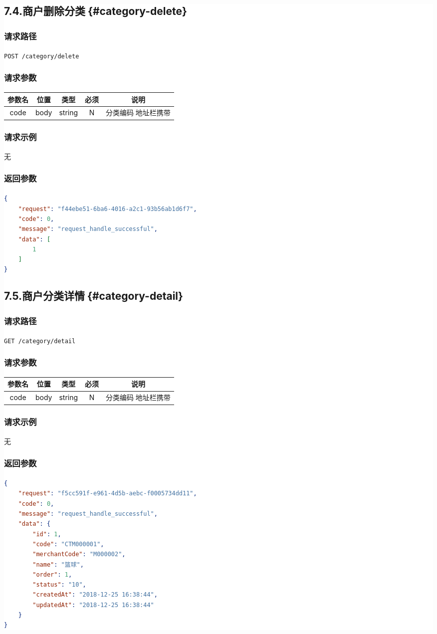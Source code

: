 

## 7.4.商户删除分类 {#category-delete}
### 请求路径
`POST /category/delete`
### 请求参数
|参数名|位置|类型|必须|说明|
|:----:|:----:|:----:|:----:|:-------:|
|code|body|string|N|分类编码 地址栏携带|
### 请求示例
无
### 返回参数

```json
{
    "request": "f44ebe51-6ba6-4016-a2c1-93b56ab1d6f7",
    "code": 0,
    "message": "request_handle_successful",
    "data": [
        1
    ]
}
```


## 7.5.商户分类详情 {#category-detail}
### 请求路径
`GET /category/detail`
### 请求参数
|参数名|位置|类型|必须|说明|
|:----:|:----:|:----:|:----:|:-------:|
|code|body|string|N|分类编码 地址栏携带|
### 请求示例
无
### 返回参数

```json
{
    "request": "f5cc591f-e961-4d5b-aebc-f0005734dd11",
    "code": 0,
    "message": "request_handle_successful",
    "data": {
        "id": 1,
        "code": "CTM000001",
        "merchantCode": "M000002",
        "name": "篮球",
        "order": 1,
        "status": "10",
        "createdAt": "2018-12-25 16:38:44",
        "updatedAt": "2018-12-25 16:38:44"
    }
}
```
